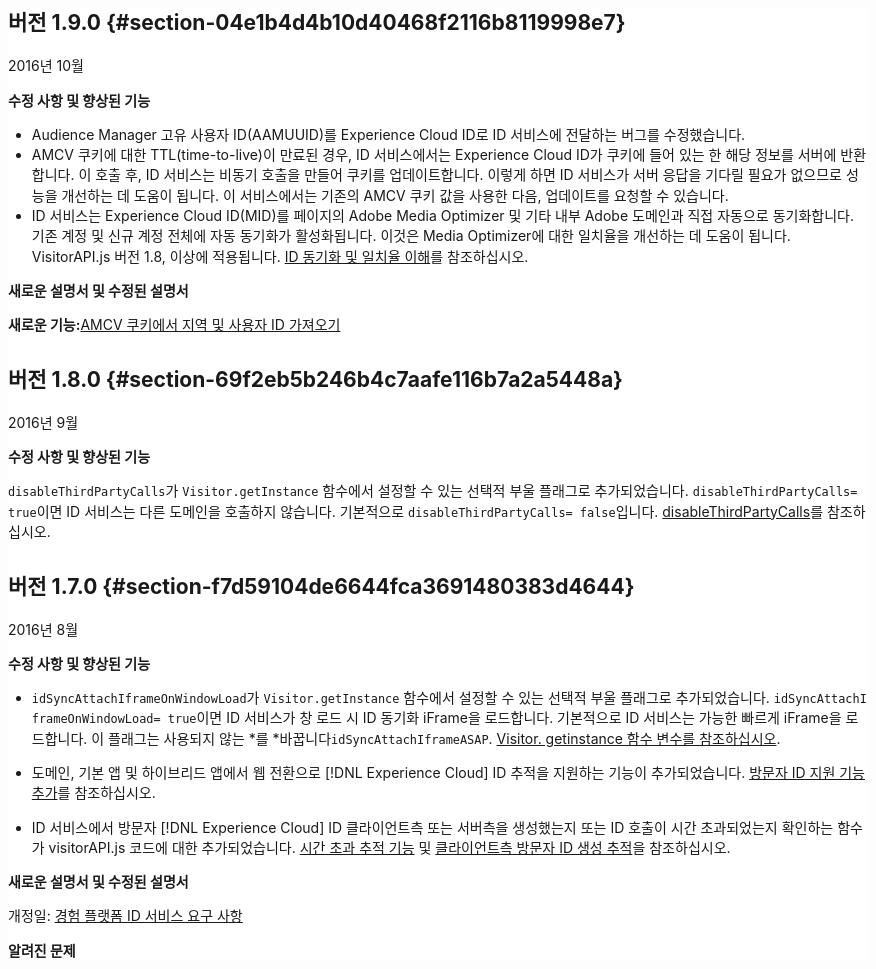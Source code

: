 ## 버전 1.9.0 {#section-04e1b4d4b10d40468f2116b8119998e7}

2016년 10월

**수정 사항 및 향상된 기능**

* Audience Manager 고유 사용자 ID(AAMUUID)를 Experience Cloud ID로 ID 서비스에 전달하는 버그를 수정했습니다.
* AMCV 쿠키에 대한 TTL(time-to-live)이 만료된 경우, ID 서비스에서는 Experience Cloud ID가 쿠키에 들어 있는 한 해당 정보를 서버에 반환합니다. 이 호출 후, ID 서비스는 비동기 호출을 만들어 쿠키를 업데이트합니다. 이렇게 하면 ID 서비스가 서버 응답을 기다릴 필요가 없으므로 성능을 개선하는 데 도움이 됩니다. 이 서비스에서는 기존의 AMCV 쿠키 값을 사용한 다음, 업데이트를 요청할 수 있습니다.
* ID 서비스는 Experience Cloud ID(MID)를 페이지의 Adobe Media Optimizer 및 기타 내부 Adobe 도메인과 직접 자동으로 동기화합니다. 기존 계정 및 신규 계정 전체에 자동 동기화가 활성화됩니다. 이것은 Media Optimizer에 대한 일치율을 개선하는 데 도움이 됩니다. VisitorAPI.js 버전 1.8, 이상에 적용됩니다. [ID 동기화 및 일치율 이해](../introduction/match-rates.md#concept-e55cf228b90c457fbee8c3cb06b195ab)를 참조하십시오.

**새로운 설명서 및 수정된 설명서**

**새로운 기능:**[AMCV 쿠키에서 지역 및 사용자 ID 가져오기](../reference/regions.md#concept-15b2c8c894b846a48f1f61a353cfdf4e)

## 버전 1.8.0 {#section-69f2eb5b246b4c7aafe116b7a2a5448a}

2016년 9월

**수정 사항 및 향상된 기능**

`disableThirdPartyCalls`가 `Visitor.getInstance` 함수에서 설정할 수 있는 선택적 부울 플래그로 추가되었습니다. `disableThirdPartyCalls= true`이면 ID 서비스는 다른 도메인을 호출하지 않습니다. 기본적으로 `disableThirdPartyCalls= false`입니다. [disableThirdPartyCalls](../library/function-vars/disablethirdpartycalls.md#reference-fba90b095e9746daad46e3abb790d18b)를 참조하십시오.

## 버전 1.7.0 {#section-f7d59104de6644fca3691480383d4644}

2016년 8월

**수정 사항 및 향상된 기능**

* `idSyncAttachIframeOnWindowLoad`가 `Visitor.getInstance` 함수에서 설정할 수 있는 선택적 부울 플래그로 추가되었습니다. `idSyncAttachIframeOnWindowLoad= true`이면 ID 서비스가 창 로드 시 ID 동기화 iFrame을 로드합니다. 기본적으로 ID 서비스는 가능한 빠르게 iFrame을 로드합니다. 이 플래그는 사용되지 않는 *를 *바꿉니다`idSyncAttachIframeASAP`. [Visitor. getinstance 함수 변수를 참조하십시오](../library/function-vars/function-vars.md).

* 도메인, 기본 앱 및 하이브리드 앱에서 웹 전환으로 [!DNL Experience Cloud] ID 추적을 지원하는 기능이 추가되었습니다. [방문자 ID 지원 기능 추가](../library/get-set/appendvisitorid.md#reference-ff167ef19e37433fb08ac2b5a86229ce)를 참조하십시오.

* ID 서비스에서 방문자 [!DNL Experience Cloud] ID 클라이언트측 또는 서버측을 생성했는지 또는 ID 호출이 시간 초과되었는지 확인하는 함수가 visitorAPI.js 코드에 대한 추가되었습니다. [시간 초과 추적 기능](../library/get-set/timeout-functions.md#reference-912bae0f116540df8c5dc1c008656c23) 및 [클라이언트측 방문자 ID 생성 추적](../library/get-set/client-side-id.md#reference-8244dc6d832c4bbaaa97528096bcc2a6)을 참조하십시오.

**새로운 설명서 및 수정된 설명서**

개정일: [경험 플랫폼 ID 서비스 요구 사항](../reference/requirements.md)

**알려진 문제**

